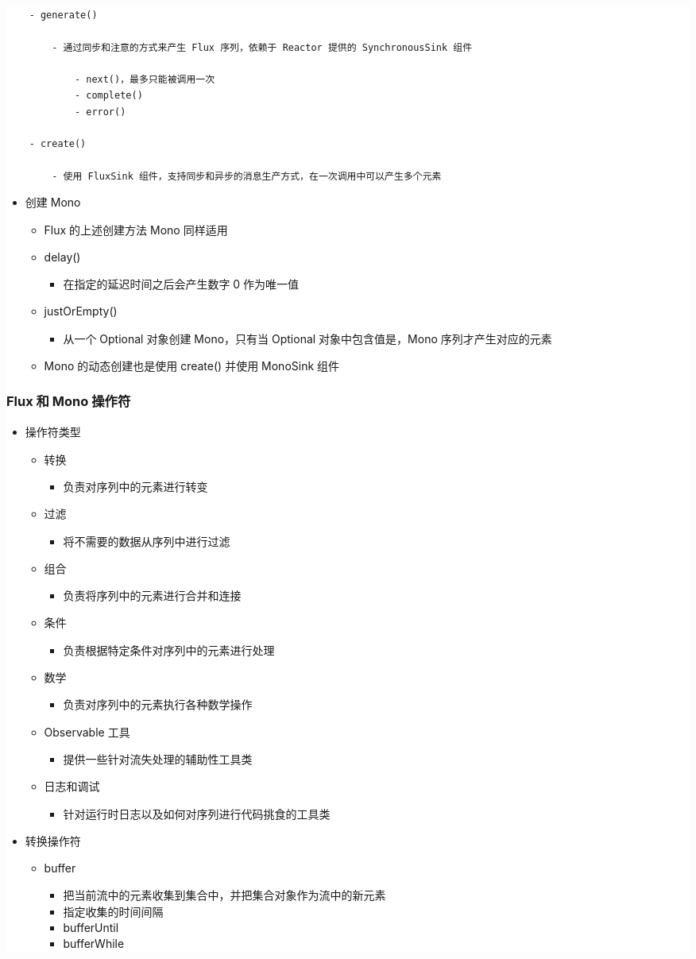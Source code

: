		- generate()

			- 通过同步和注意的方式来产生 Flux 序列，依赖于 Reactor 提供的 SynchronousSink 组件

				- next()，最多只能被调用一次
				- complete()
				- error()

		- create()

			- 使用 FluxSink 组件，支持同步和异步的消息生产方式，在一次调用中可以产生多个元素

- 创建 Mono

	- Flux 的上述创建方法 Mono 同样适用
	- delay()

		- 在指定的延迟时间之后会产生数字 0 作为唯一值

	- justOrEmpty()

		- 从一个 Optional 对象创建 Mono，只有当 Optional 对象中包含值是，Mono 序列才产生对应的元素

	- Mono 的动态创建也是使用 create() 并使用 MonoSink 组件

### Flux 和 Mono 操作符

- 操作符类型

	- 转换

		- 负责对序列中的元素进行转变

	- 过滤

		- 将不需要的数据从序列中进行过滤

	- 组合

		- 负责将序列中的元素进行合并和连接

	- 条件

		- 负责根据特定条件对序列中的元素进行处理

	- 数学

		- 负责对序列中的元素执行各种数学操作

	- Observable 工具

		- 提供一些针对流失处理的辅助性工具类

	- 日志和调试

		- 针对运行时日志以及如何对序列进行代码挑食的工具类

- 转换操作符

	- buffer

		- 把当前流中的元素收集到集合中，并把集合对象作为流中的新元素
		- 指定收集的时间间隔
		- bufferUntil
		- bufferWhile
